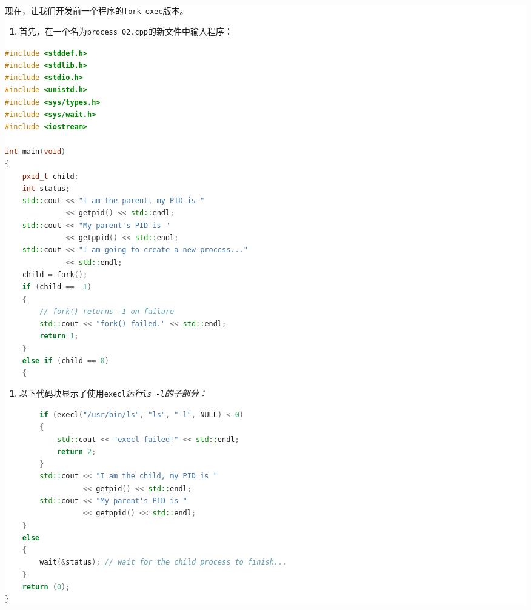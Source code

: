 现在，让我们开发前一个程序的`fork-exec`版本。

1.  首先，在一个名为`process_02.cpp`的新文件中输入程序：

```cpp
#include <stddef.h>
#include <stdlib.h>
#include <stdio.h>
#include <unistd.h>
#include <sys/types.h>
#include <sys/wait.h>
#include <iostream>

int main(void)
{
    pxid_t child;
    int status;
    std::cout << "I am the parent, my PID is " 
              << getpid() << std::endl;
    std::cout << "My parent's PID is " 
              << getppid() << std::endl;
    std::cout << "I am going to create a new process..." 
              << std::endl;
    child = fork();
    if (child == -1)
    {
        // fork() returns -1 on failure
        std::cout << "fork() failed." << std::endl;
        return 1;
    }
    else if (child == 0)
    {
```

1.  以下代码块显示了使用`execl`*运行`ls -l`的子部分：*

```cpp
        if (execl("/usr/bin/ls", "ls", "-l", NULL) < 0) 
        {
            std::cout << "execl failed!" << std::endl;
            return 2;
        }
        std::cout << "I am the child, my PID is " 
                  << getpid() << std::endl;
        std::cout << "My parent's PID is " 
                  << getppid() << std::endl;
    }
    else
    {
        wait(&status); // wait for the child process to finish...
    }
    return (0);
}
```
